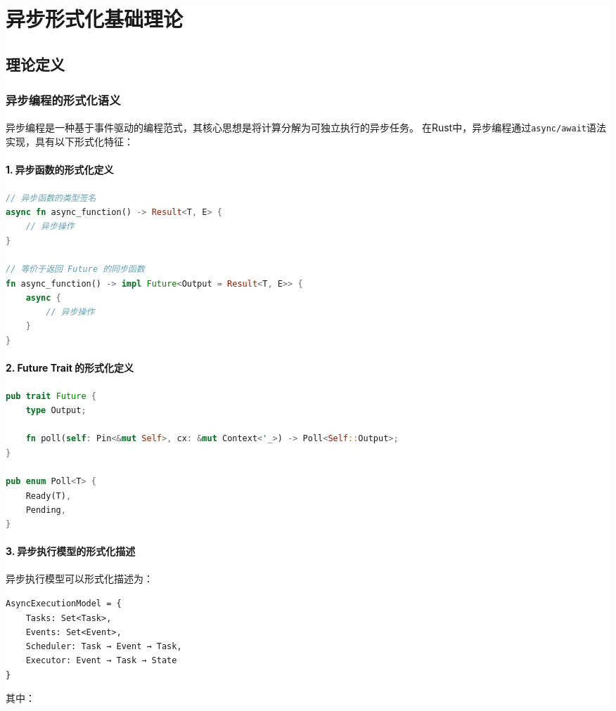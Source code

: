 ﻿# 异步形式化基础理论

## 理论定义

### 异步编程的形式化语义

异步编程是一种基于事件驱动的编程范式，其核心思想是将计算分解为可独立执行的异步任务。
在Rust中，异步编程通过`async/await`语法实现，具有以下形式化特征：

#### 1. 异步函数的形式化定义

```rust
// 异步函数的类型签名
async fn async_function() -> Result<T, E> {
    // 异步操作
}

// 等价于返回 Future 的同步函数
fn async_function() -> impl Future<Output = Result<T, E>> {
    async {
        // 异步操作
    }
}
```

#### 2. Future Trait 的形式化定义

```rust
pub trait Future {
    type Output;
    
    fn poll(self: Pin<&mut Self>, cx: &mut Context<'_>) -> Poll<Self::Output>;
}

pub enum Poll<T> {
    Ready(T),
    Pending,
}
```

#### 3. 异步执行模型的形式化描述

异步执行模型可以形式化描述为：

```text
AsyncExecutionModel = {
    Tasks: Set<Task>,
    Events: Set<Event>,
    Scheduler: Task → Event → Task,
    Executor: Event → Task → State
}
```

其中：
